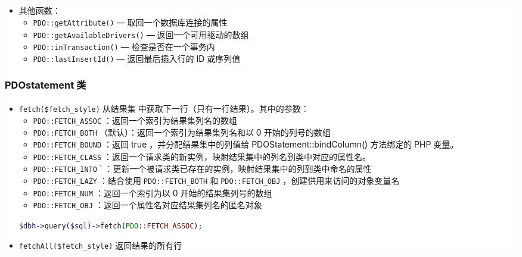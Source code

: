- 其他函数：
  - `PDO::getAttribute()` — 取回一个数据库连接的属性
  - `PDO::getAvailableDrivers()` — 返回一个可用驱动的数组
  - `PDO::inTransaction()` — 检查是否在一个事务内
  - `PDO::lastInsertId()` — 返回最后插入行的 ID 或序列值

### PDOstatement 类

- `fetch($fetch_style)` 从结果集 中获取下一行（只有一行结果）。其中的参数：
  - `PDO::FETCH_ASSOC` ：返回一个索引为结果集列名的数组
  - `PDO::FETCH_BOTH` （默认）：返回一个索引为结果集列名和以 0 开始的列号的数组
  - `PDO::FETCH_BOUND` ：返回 true ，并分配结果集中的列值给 PDOStatement::bindColumn() 方法绑定的 PHP 变量。
  - `PDO::FETCH_CLASS` ：返回一个请求类的新实例，映射结果集中的列名到类中对应的属性名。
  - `PDO::FETCH_INTO` ` ：更新一个被请求类已存在的实例，映射结果集中的列到类中命名的属性
  - `PDO::FETCH_LAZY` ：结合使用 `PDO::FETCH_BOTH` 和 `PDO::FETCH_OBJ` ，创建供用来访问的对象变量名
  - `PDO::FETCH_NUM` ：返回一个索引为以 0 开始的结果集列号的数组
  - `PDO::FETCH_OBJ` ：返回一个属性名对应结果集列名的匿名对象
  ```php {.line-numbers}
  $dbh->query($sql)->fetch(PDO::FETCH_ASSOC);
  ```
- `fetchAll($fetch_style)` 返回结果的所有行
